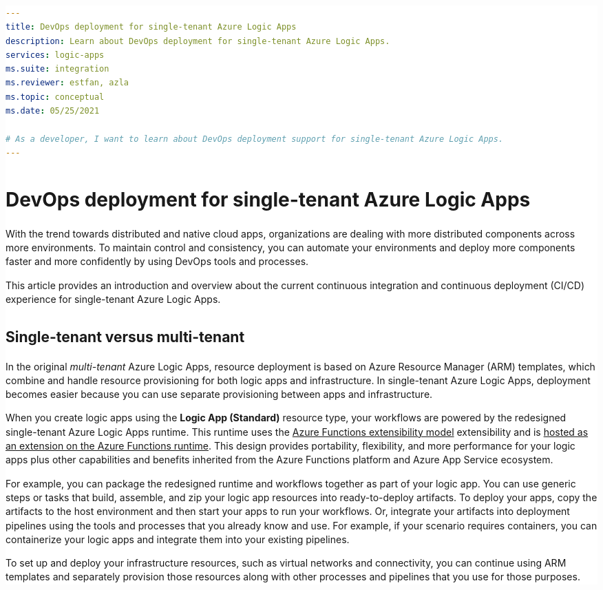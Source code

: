 ```yaml
---
title: DevOps deployment for single-tenant Azure Logic Apps
description: Learn about DevOps deployment for single-tenant Azure Logic Apps.
services: logic-apps
ms.suite: integration
ms.reviewer: estfan, azla
ms.topic: conceptual
ms.date: 05/25/2021

# As a developer, I want to learn about DevOps deployment support for single-tenant Azure Logic Apps.
---
```


# DevOps deployment for single-tenant Azure Logic Apps

With the trend towards distributed and native cloud apps, organizations are dealing with more distributed components across more environments. To maintain control and consistency, you can automate your environments and deploy more components faster and more confidently by using DevOps tools and processes.

This article provides an introduction and overview about the current continuous integration and continuous deployment (CI/CD) experience for single-tenant Azure Logic Apps.

<a name="single-tenant-versus-multi-tenant"></a>

## Single-tenant versus multi-tenant

In the original *multi-tenant* Azure Logic Apps, resource deployment is based on Azure Resource Manager (ARM) templates, which combine and handle resource provisioning for both logic apps and infrastructure. In single-tenant Azure Logic Apps, deployment becomes easier because you can use separate provisioning between apps and infrastructure.

When you create logic apps using the **Logic App (Standard)** resource type, your workflows are powered by the redesigned single-tenant Azure Logic Apps runtime. This runtime uses the [Azure Functions extensibility model](../azure-functions/functions-bindings-register.md) extensibility and is [hosted as an extension on the Azure Functions runtime](https://techcommunity.microsoft.com/t5/integrations-on-azure/azure-logic-apps-running-anywhere-runtime-deep-dive/ba-p/1835564). This design provides portability, flexibility, and more performance for your logic apps plus other capabilities and benefits inherited from the Azure Functions platform and Azure App Service ecosystem.

For example, you can package the redesigned runtime and workflows together as part of your logic app. You can use generic steps or tasks that build, assemble, and zip your logic app resources into ready-to-deploy artifacts. To deploy your apps, copy the artifacts to the host environment and then start your apps to run your workflows. Or, integrate your artifacts into deployment pipelines using the tools and processes that you already know and use. For example, if your scenario requires containers, you can containerize your logic apps and integrate them into your existing pipelines.

To set up and deploy your infrastructure resources, such as virtual networks and connectivity, you can continue using ARM templates and separately provision those resources along with other processes and pipelines that you use for those purposes. 
